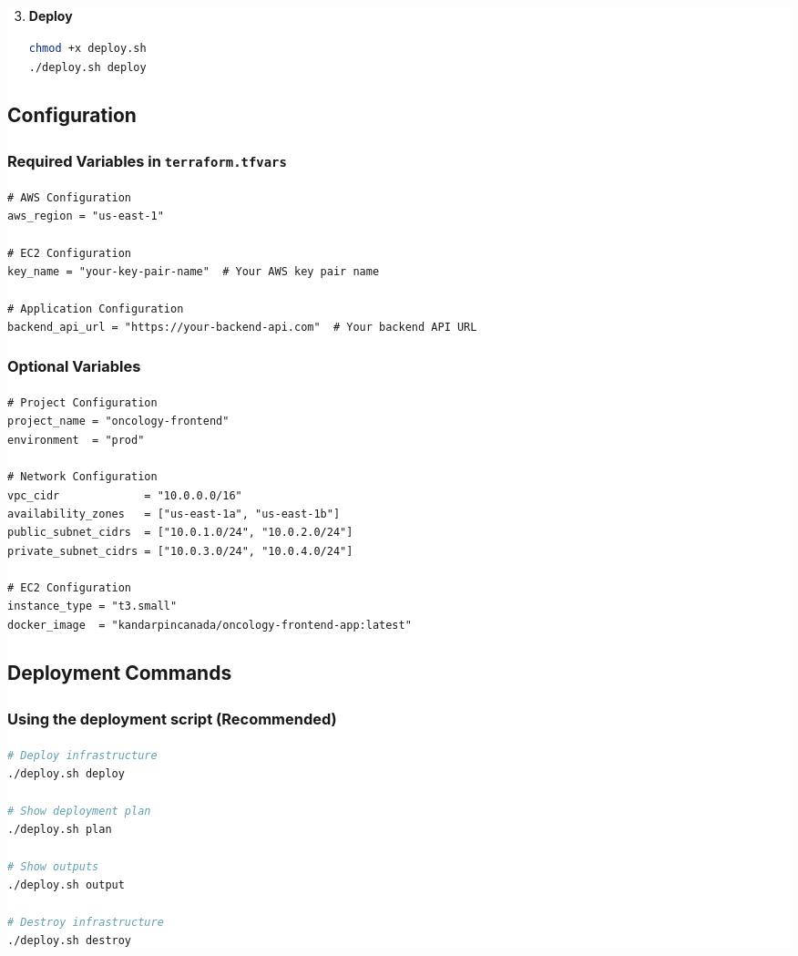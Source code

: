 3. **Deploy**
   ```bash
   chmod +x deploy.sh
   ./deploy.sh deploy
   ```

## Configuration

### Required Variables in `terraform.tfvars`

```hcl
# AWS Configuration
aws_region = "us-east-1"

# EC2 Configuration
key_name = "your-key-pair-name"  # Your AWS key pair name

# Application Configuration
backend_api_url = "https://your-backend-api.com"  # Your backend API URL
```

### Optional Variables

```hcl
# Project Configuration
project_name = "oncology-frontend"
environment  = "prod"

# Network Configuration
vpc_cidr             = "10.0.0.0/16"
availability_zones   = ["us-east-1a", "us-east-1b"]
public_subnet_cidrs  = ["10.0.1.0/24", "10.0.2.0/24"]
private_subnet_cidrs = ["10.0.3.0/24", "10.0.4.0/24"]

# EC2 Configuration
instance_type = "t3.small"
docker_image  = "kandarpincanada/oncology-frontend-app:latest"
```

## Deployment Commands

### Using the deployment script (Recommended)

```bash
# Deploy infrastructure
./deploy.sh deploy

# Show deployment plan
./deploy.sh plan

# Show outputs
./deploy.sh output

# Destroy infrastructure
./deploy.sh destroy
```
